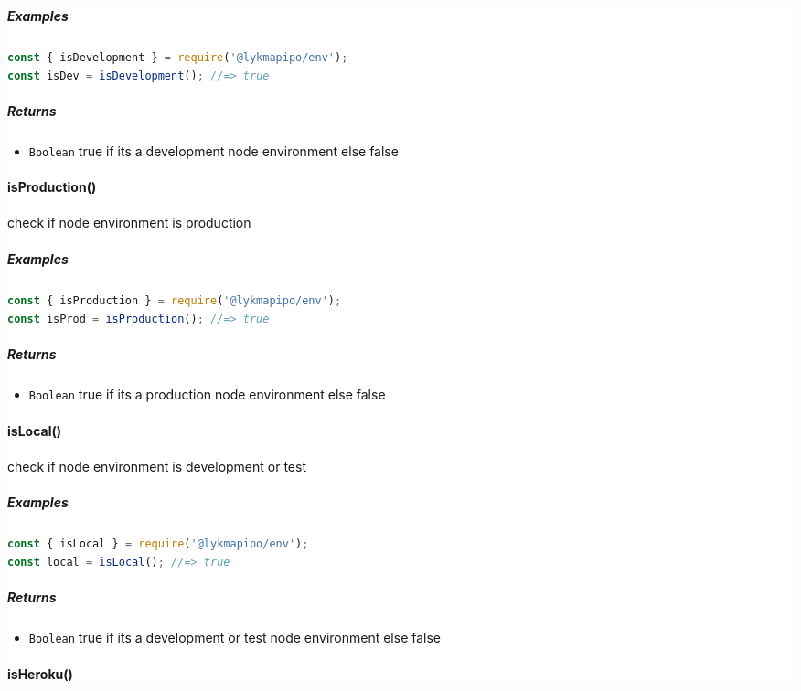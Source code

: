 




##### Examples

```javascript
const { isDevelopment } = require('@lykmapipo/env');
const isDev = isDevelopment(); //=> true
```


##### Returns


- `Boolean`  true if its a development node environment else false



#### isProduction() 

check if node environment is production






##### Examples

```javascript
const { isProduction } = require('@lykmapipo/env');
const isProd = isProduction(); //=> true
```


##### Returns


- `Boolean`  true if its a production node environment else false



#### isLocal() 

check if node environment is development or test






##### Examples

```javascript
const { isLocal } = require('@lykmapipo/env');
const local = isLocal(); //=> true
```


##### Returns


- `Boolean`  true if its a development or test node environment else false



#### isHeroku() 
